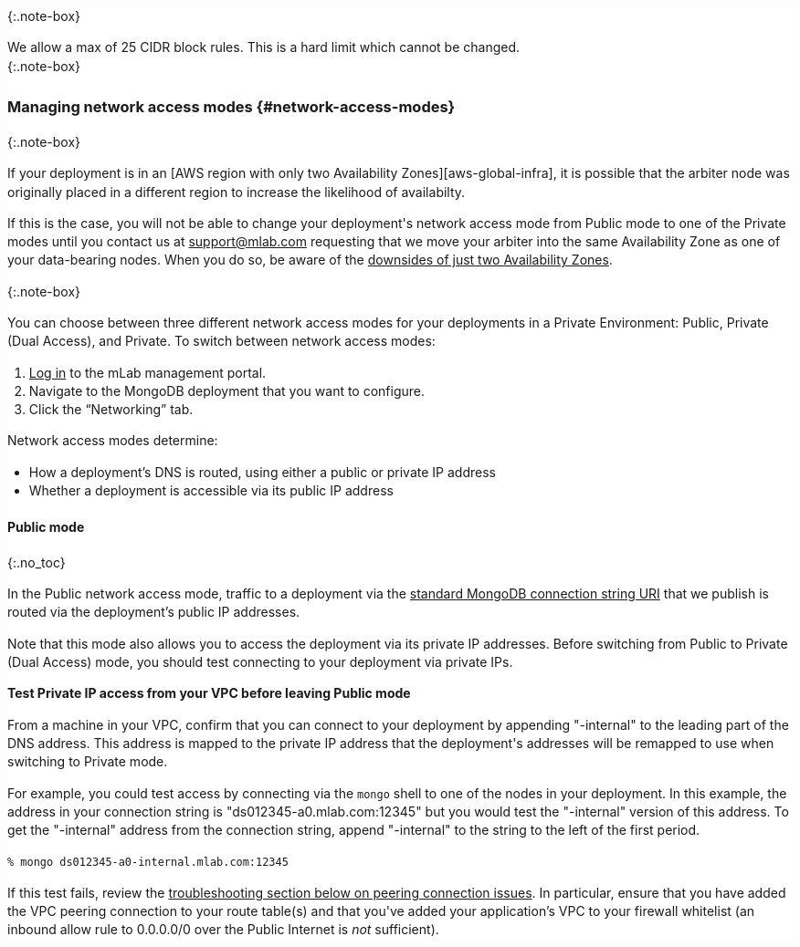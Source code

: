 {:.note-box}
<div markdown="1">
We allow a max of 25 CIDR block rules. This is a hard limit which cannot be changed.
</div>
{:.note-box}

### Managing network access modes {#network-access-modes}

{:.note-box}
<div markdown="1">
If your deployment is in an [AWS region with only two Availability Zones][aws-global-infra], it is possible that the arbiter node was originally placed in a different region to increase the likelihood of availabilty.

If this is the case, you will not be able to change your deployment's network access mode from Public mode to one of the Private modes until you contact us at <support@mlab.com> requesting that we move your arbiter into the same Availability Zone as one of your data-bearing nodes. When you do so, be aware of the [downsides of just two Availability Zones][docs-two-azs]. 
</div>
{:.note-box}

You can choose between three different network access modes for your deployments in a Private Environment: Public, Private (Dual Access), and Private. To switch between network access modes:

1. [Log in][mlab-login] to the mLab management portal. 
1. Navigate to the MongoDB deployment that you want to configure.
1. Click the “Networking” tab.

Network access modes determine:

- How a deployment’s DNS is routed, using either a public or private IP address
- Whether a deployment is accessible via its public IP address

#### Public mode
{:.no_toc}

In the Public network access mode, traffic to a deployment via the [standard MongoDB connection string URI][docs-connectionstring] that we publish is routed via the deployment’s public IP addresses.

Note that this mode also allows you to access the deployment via its private IP addresses. Before switching from Public to Private (Dual Access) mode, you should test connecting to your deployment via private IPs.

**Test Private IP access from your VPC before leaving Public mode**

From a machine in your VPC, confirm that you can connect to your deployment by appending "-internal" to the leading part of the DNS address. This address is mapped to the private IP address that the deployment's addresses will be remapped to use when switching to Private mode.

For example, you could test access by connecting via the `mongo` shell to one of the nodes in your deployment. In this example, the address in your connection string is "ds012345-a0.mlab.com:12345" but you would test the "-internal" version of this address.  To get the "-internal" address from the connection string, append "-internal" to the string to the left of the first period.

    % mongo ds012345-a0-internal.mlab.com:12345

If this test fails, review the [troubleshooting section below on peering connection issues](#troubleshooting-peering-connections).  In particular, ensure that you have added the VPC peering connection to your route table(s) and that you've added your application’s VPC to your firewall whitelist (an inbound allow rule to 0.0.0.0/0 over the Public Internet is *not* sufficient).


[docs-rs-conn]:            /connecting/#replica-set-connections
[aws-accountid]:           http://docs.aws.amazon.com/IAM/latest/UserGuide/console_account-alias.html
[aws-classiclink]:         https://docs.aws.amazon.com/AWSEC2/latest/UserGuide/vpc-classiclink.html
[aws-describevpc]:         http://docs.aws.amazon.com/AWSEC2/latest/CommandLineReference/ApiReference-cmd-DescribeVpcs.html
[aws-vpcconsole]:          http://docs.aws.amazon.com/AmazonVPC/latest/PeeringGuide/working-with-vpc-peering.html#accept-vpc-peering-connection
[aws-updatingrt]:          https://docs.aws.amazon.com/AmazonVPC/latest/UserGuide/VPC_Route_Tables.html#AddRemoveRoutes
[aws-global-infra]:        https://aws.amazon.com/about-aws/global-infrastructure/
[aws-ec2-pricing]:         https://aws.amazon.com/ec2/pricing/on-demand/
[docs-rnr]:                /ops/#rolling-node-replacement
[docs-createdeployment]:   /subscriptions/#create-deployment
[mlab-login]:              https://mlab.com/login
[docs-connectionstring]:   /connecting/#connect-string
[wiki-cidr]:               https://en.wikipedia.org/wiki/Classless_Inter-Domain_Routing
[ietf-rfc1918]:            https://tools.ietf.org/html/rfc1918
[docs-two-azs]:            /plans/#two-az-regions-faq
[img-peering-success]:              /assets/screenshot-peering-success.png
[img-private-environments]:         /assets/img-private-environments.png
[^foot-text]: EC2 prices on July 2018 for US East (N. Virginia)